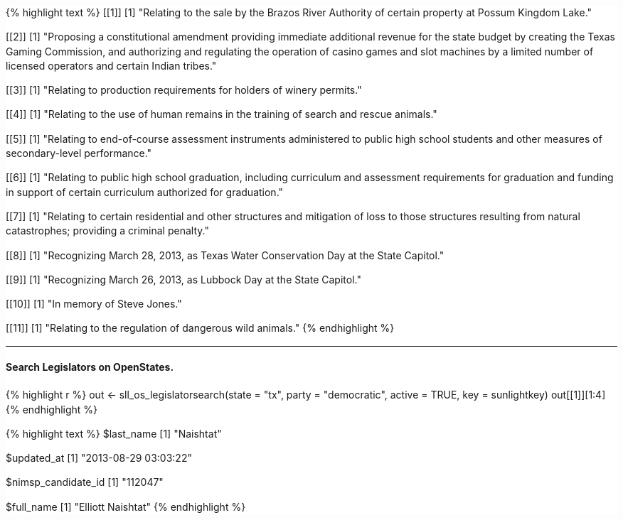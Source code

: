 {% highlight text %}
[[1]]
[1] "Relating to the sale by the Brazos River Authority of certain property at Possum Kingdom Lake."

[[2]]
[1] "Proposing a constitutional amendment providing immediate additional revenue for the state budget by creating the Texas Gaming Commission, and authorizing and regulating the operation of casino games and slot machines by a limited number of licensed operators and certain Indian tribes."

[[3]]
[1] "Relating to production requirements for holders of winery permits."

[[4]]
[1] "Relating to the use of human remains in the training of search and rescue animals."

[[5]]
[1] "Relating to end-of-course assessment instruments administered to public high school students and other measures of secondary-level performance."

[[6]]
[1] "Relating to public high school graduation, including curriculum and assessment requirements for graduation and funding in support of certain curriculum authorized for graduation."

[[7]]
[1] "Relating to certain residential and other structures and mitigation of loss to those structures resulting from natural catastrophes; providing a criminal penalty."

[[8]]
[1] "Recognizing March 28, 2013, as Texas Water Conservation Day at the State Capitol."

[[9]]
[1] "Recognizing March 26, 2013, as Lubbock Day at the State Capitol."

[[10]]
[1] "In memory of Steve Jones."

[[11]]
[1] "Relating to the regulation of dangerous wild animals."
{% endhighlight %}


********************

#### Search Legislators on OpenStates. 


{% highlight r %}
out <- sll_os_legislatorsearch(state = "tx", party = "democratic", active = TRUE, 
    key = sunlightkey)
out[[1]][1:4]
{% endhighlight %}



{% highlight text %}
$last_name
[1] "Naishtat"

$updated_at
[1] "2013-08-29 03:03:22"

$nimsp_candidate_id
[1] "112047"

$full_name
[1] "Elliott Naishtat"
{% endhighlight %}
